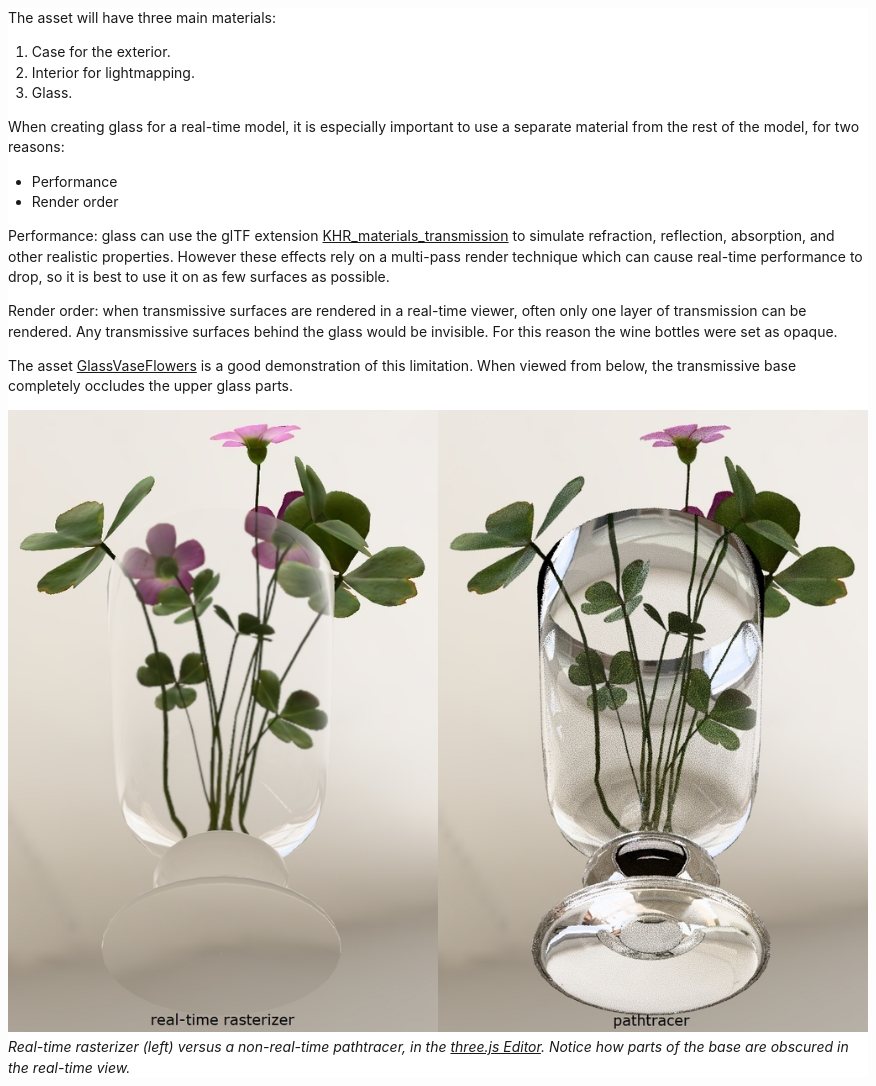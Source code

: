 The asset will have three main materials:
 1. Case for the exterior.
 2. Interior for lightmapping.
 3. Glass.

When creating glass for a real-time model, it is especially important to use a separate material from the rest of the model, for two reasons:
* Performance
* Render order

Performance: glass can use the glTF extension [KHR_materials_transmission](https://github.com/KhronosGroup/glTF/tree/main/extensions/2.0/Khronos/KHR_materials_transmission) to simulate refraction, reflection, absorption, and other realistic properties. However these effects rely on a multi-pass render technique which can cause real-time performance to drop, so it is best to use it on as few surfaces as possible. 

Render order: when transmissive surfaces are rendered in a real-time viewer, often only one layer of transmission can be rendered. Any transmissive surfaces behind the glass would be invisible. For this reason the wine bottles were set as opaque.

The asset [GlassVaseFlowers](https://github.com/KhronosGroup/glTF-Sample-Assets/tree/main/Models/GlassVaseFlowers) is a good demonstration of this limitation. When viewed from below, the transmissive base completely occludes the upper glass parts. 

![A glass vase containing flowers is seen from below, with the real-time rasterizer occluding parts of the glass, while the pathtracer shows all parts](screenshot/rasterizer-vs-pathtracer.jpg)<br/> 
_Real-time rasterizer (left) versus a non-real-time pathtracer, in the [three.js Editor](https://threejs.org/editor/). Notice how parts of the base are obscured in the real-time view._
